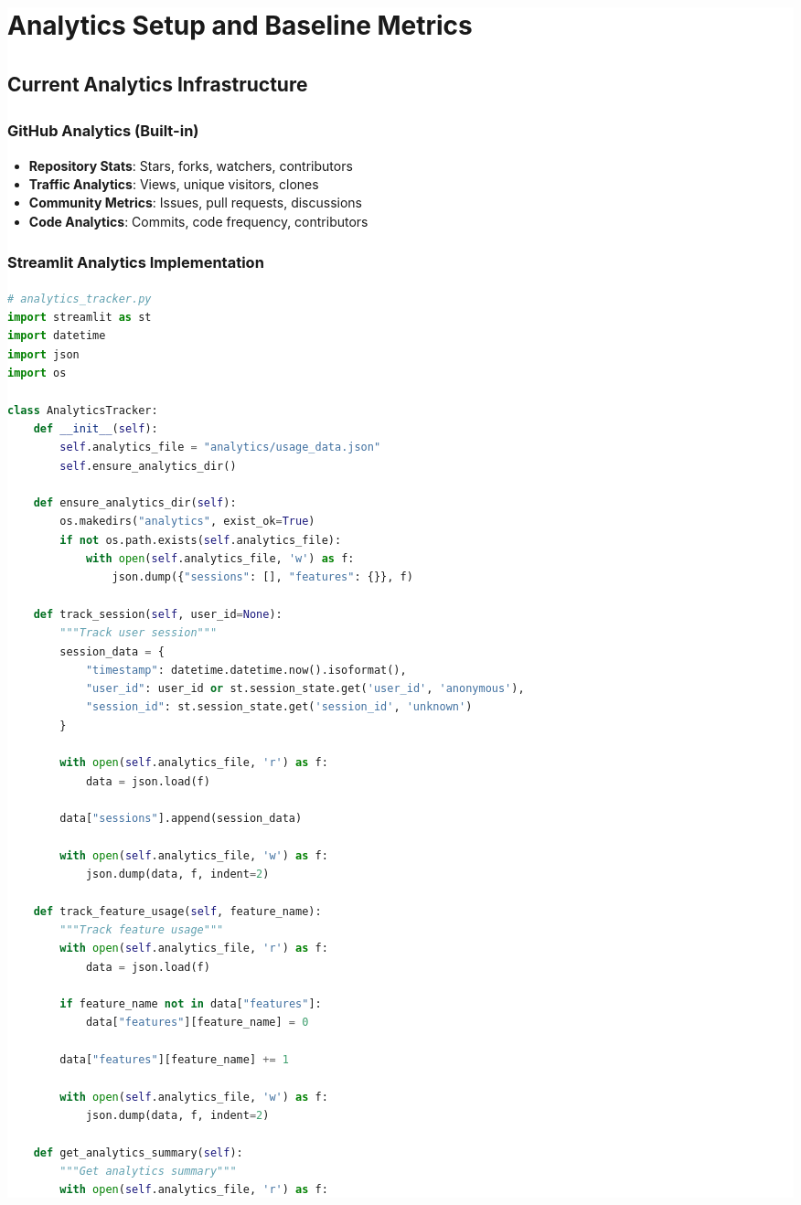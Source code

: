 # Analytics Setup and Baseline Metrics

## Current Analytics Infrastructure

### GitHub Analytics (Built-in)
- **Repository Stats**: Stars, forks, watchers, contributors
- **Traffic Analytics**: Views, unique visitors, clones
- **Community Metrics**: Issues, pull requests, discussions
- **Code Analytics**: Commits, code frequency, contributors

### Streamlit Analytics Implementation
```python
# analytics_tracker.py
import streamlit as st
import datetime
import json
import os

class AnalyticsTracker:
    def __init__(self):
        self.analytics_file = "analytics/usage_data.json"
        self.ensure_analytics_dir()
    
    def ensure_analytics_dir(self):
        os.makedirs("analytics", exist_ok=True)
        if not os.path.exists(self.analytics_file):
            with open(self.analytics_file, 'w') as f:
                json.dump({"sessions": [], "features": {}}, f)
    
    def track_session(self, user_id=None):
        """Track user session"""
        session_data = {
            "timestamp": datetime.datetime.now().isoformat(),
            "user_id": user_id or st.session_state.get('user_id', 'anonymous'),
            "session_id": st.session_state.get('session_id', 'unknown')
        }
        
        with open(self.analytics_file, 'r') as f:
            data = json.load(f)
        
        data["sessions"].append(session_data)
        
        with open(self.analytics_file, 'w') as f:
            json.dump(data, f, indent=2)
    
    def track_feature_usage(self, feature_name):
        """Track feature usage"""
        with open(self.analytics_file, 'r') as f:
            data = json.load(f)
        
        if feature_name not in data["features"]:
            data["features"][feature_name] = 0
        
        data["features"][feature_name] += 1
        
        with open(self.analytics_file, 'w') as f:
            json.dump(data, f, indent=2)
    
    def get_analytics_summary(self):
        """Get analytics summary"""
        with open(self.analytics_file, 'r') as f:
```